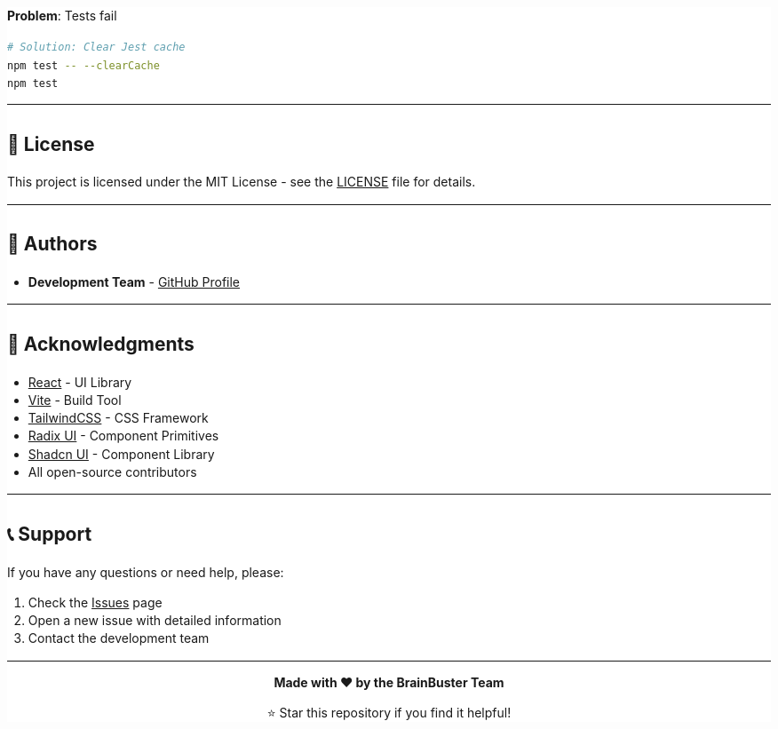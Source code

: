 **Problem**: Tests fail

```bash
# Solution: Clear Jest cache
npm test -- --clearCache
npm test
```

---

## 📄 License

This project is licensed under the MIT License - see the [LICENSE](LICENSE) file for details.

---

## 👥 Authors

- **Development Team** - [GitHub Profile](https://github.com/davidzus)

---

## 🙏 Acknowledgments

- [React](https://reactjs.org/) - UI Library
- [Vite](https://vitejs.dev/) - Build Tool
- [TailwindCSS](https://tailwindcss.com/) - CSS Framework
- [Radix UI](https://www.radix-ui.com/) - Component Primitives
- [Shadcn UI](https://ui.shadcn.com/) - Component Library
- All open-source contributors

---

## 📞 Support

If you have any questions or need help, please:

1. Check the [Issues](https://github.com/davidzus/brainbuster-frontend/issues) page
2. Open a new issue with detailed information
3. Contact the development team

---

<div align="center">

**Made with ❤️ by the BrainBuster Team**

⭐ Star this repository if you find it helpful!

</div>
